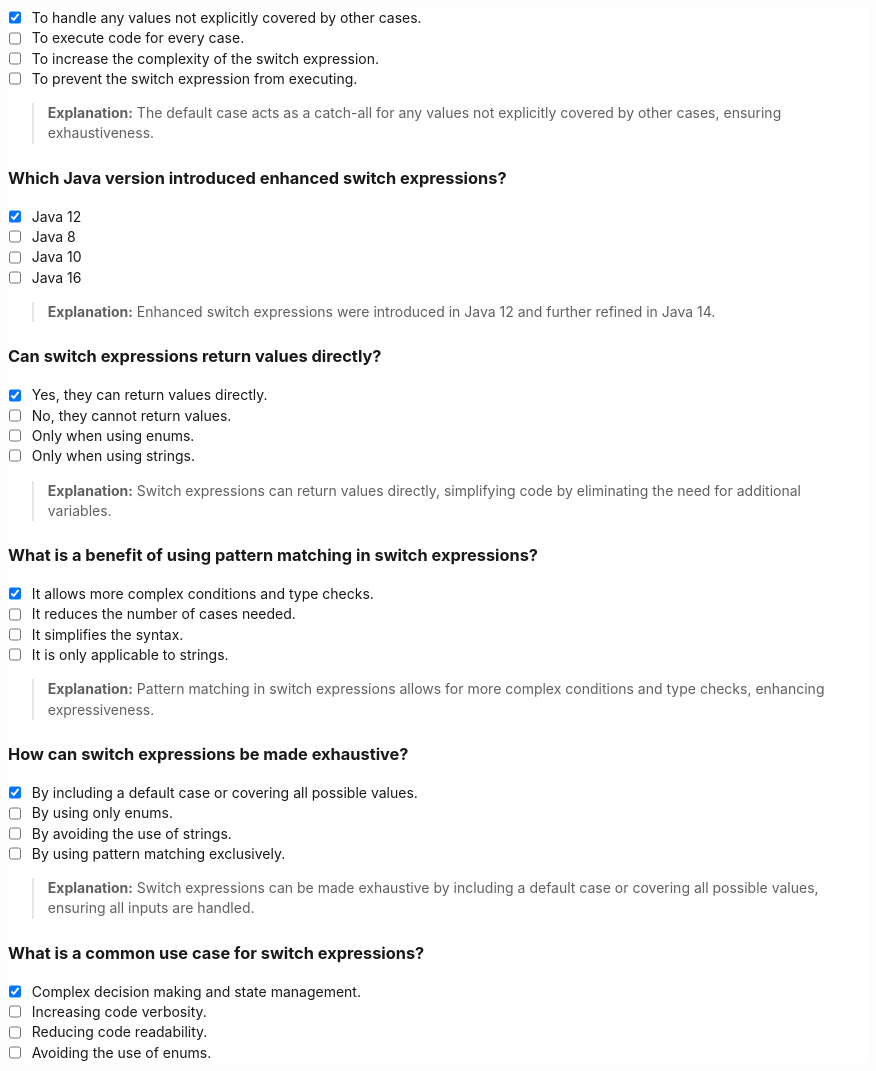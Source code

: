 - [x] To handle any values not explicitly covered by other cases.
- [ ] To execute code for every case.
- [ ] To increase the complexity of the switch expression.
- [ ] To prevent the switch expression from executing.

> **Explanation:** The default case acts as a catch-all for any values not explicitly covered by other cases, ensuring exhaustiveness.

### Which Java version introduced enhanced switch expressions?

- [x] Java 12
- [ ] Java 8
- [ ] Java 10
- [ ] Java 16

> **Explanation:** Enhanced switch expressions were introduced in Java 12 and further refined in Java 14.

### Can switch expressions return values directly?

- [x] Yes, they can return values directly.
- [ ] No, they cannot return values.
- [ ] Only when using enums.
- [ ] Only when using strings.

> **Explanation:** Switch expressions can return values directly, simplifying code by eliminating the need for additional variables.

### What is a benefit of using pattern matching in switch expressions?

- [x] It allows more complex conditions and type checks.
- [ ] It reduces the number of cases needed.
- [ ] It simplifies the syntax.
- [ ] It is only applicable to strings.

> **Explanation:** Pattern matching in switch expressions allows for more complex conditions and type checks, enhancing expressiveness.

### How can switch expressions be made exhaustive?

- [x] By including a default case or covering all possible values.
- [ ] By using only enums.
- [ ] By avoiding the use of strings.
- [ ] By using pattern matching exclusively.

> **Explanation:** Switch expressions can be made exhaustive by including a default case or covering all possible values, ensuring all inputs are handled.

### What is a common use case for switch expressions?

- [x] Complex decision making and state management.
- [ ] Increasing code verbosity.
- [ ] Reducing code readability.
- [ ] Avoiding the use of enums.
